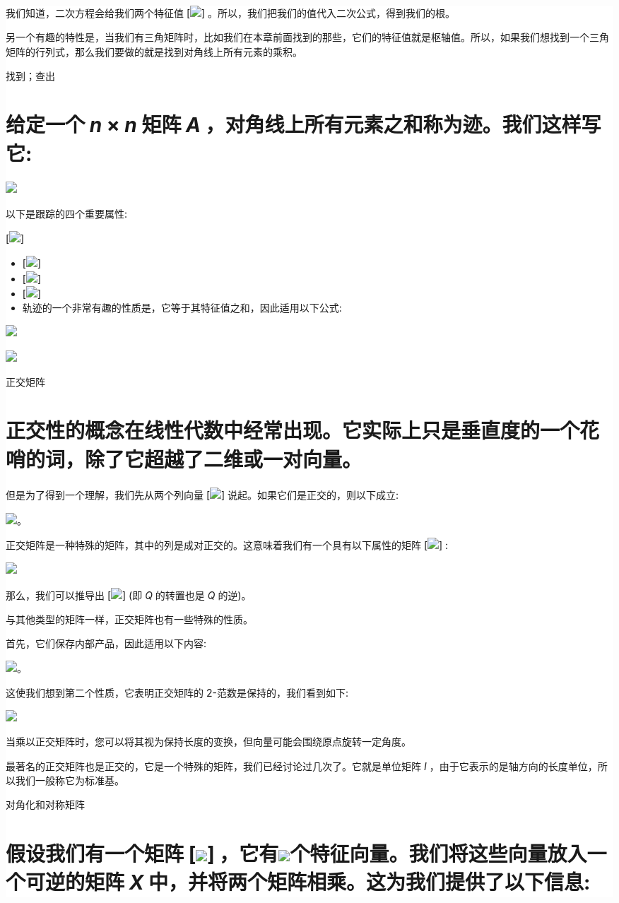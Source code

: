 我们知道，二次方程会给我们两个特征值 [![](img/cc10d4f1-77ba-4e34-b505-8163033da02c.png)] 。所以，我们把我们的值代入二次公式，得到我们的根。

另一个有趣的特性是，当我们有三角矩阵时，比如我们在本章前面找到的那些，它们的特征值就是枢轴值。所以，如果我们想找到一个三角矩阵的行列式，那么我们要做的就是找到对角线上所有元素的乘积。

找到；查出

# 给定一个 *n* × *n* 矩阵 *A* ，对角线上所有元素之和称为**迹**。我们这样写它:

![](img/364d9cba-7c3e-47b9-aa4c-63463575bf6b.png)

以下是跟踪的四个重要属性:

[![](img/f55f233e-e4eb-47ae-9e2f-90995eafbea4.png)]

*   [![](img/d913abcb-54c7-4539-9e57-732fab57c84c.png)]
*   [![](img/d225bee2-8f51-4b81-a891-eb1c01968470.png)]
*   [![](img/ed5a77f4-db75-4421-9830-c6c19b4ce1c6.png)]
*   轨迹的一个非常有趣的性质是，它等于其特征值之和，因此适用以下公式:

![](img/6b6d57a8-b831-442e-8ed4-f3555b173032.png)

![](img/6b6d57a8-b831-442e-8ed4-f3555b173032.png)

正交矩阵

# 正交性的概念在线性代数中经常出现。它实际上只是垂直度的一个花哨的词，除了它超越了二维或一对向量。

但是为了得到一个理解，我们先从两个列向量 [![](img/d048e20b-765d-4b6f-8f31-cd58d6b3d93c.png)] 说起。如果它们是正交的，则以下成立:

![](img/fbc99477-3307-41b6-9603-98bb8dd7cf1c.png)。

正交矩阵是一种特殊的矩阵，其中的列是成对正交的。这意味着我们有一个具有以下属性的矩阵 [![](img/7d7de76e-8356-43d4-88db-62dedaeb9347.png)] :

![](img/e795f258-7b2f-461b-8bf9-052485c05a31.png)

那么，我们可以推导出 [![](img/85df4b42-b4b9-4739-a142-15905a07a1d0.png)] (即 *Q* 的转置也是 *Q* 的逆)。

与其他类型的矩阵一样，正交矩阵也有一些特殊的性质。

首先，它们保存内部产品，因此适用以下内容:

![](img/4fbd99a0-b27c-42e0-bb75-467eafd134ac.png)。

这使我们想到第二个性质，它表明正交矩阵的 2-范数是保持的，我们看到如下:

![](img/a378af5b-63c5-47c5-b9b5-220bd5fddea5.png)

当乘以正交矩阵时，您可以将其视为保持长度的变换，但向量可能会围绕原点旋转一定角度。

最著名的正交矩阵也是正交的，它是一个特殊的矩阵，我们已经讨论过几次了。它就是单位矩阵 *I* ，由于它表示的是轴方向的长度单位，所以我们一般称它为标准基。

对角化和对称矩阵

# 假设我们有一个矩阵 [![](img/d8bc4a80-34a1-4747-bf06-08764233ed32.png)] ，它有![](img/551f57d1-22cf-4fd0-9ca6-c835a358402c.png)个特征向量。我们将这些向量放入一个可逆的矩阵 *X* 中，并将两个矩阵相乘。这为我们提供了以下信息:
